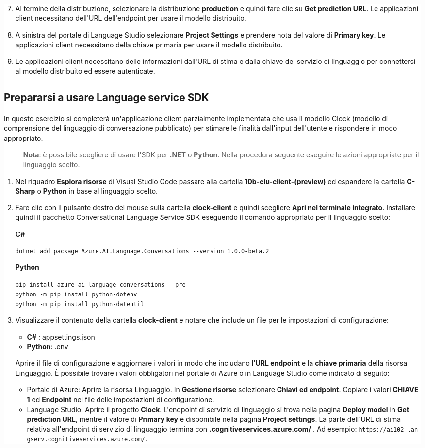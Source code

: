 7. Al termine della distribuzione, selezionare la distribuzione **production** e quindi fare clic su **Get prediction URL**. Le applicazioni client necessitano dell'URL dell'endpoint per usare il modello distribuito.

8. A sinistra del portale di Language Studio selezionare **Project Settings** e prendere nota del valore di **Primary key**. Le applicazioni client necessitano della chiave primaria per usare il modello distribuito.

9. Le applicazioni client necessitano delle informazioni dall'URL di stima e dalla chiave del servizio di linguaggio per connettersi al modello distribuito ed essere autenticate.

## <a name="prepare-to-use-the-language-service-sdk"></a>Prepararsi a usare Language service SDK

In questo esercizio si completerà un'applicazione client parzialmente implementata che usa il modello Clock (modello di comprensione del linguaggio di conversazione pubblicato) per stimare le finalità dall'input dell'utente e rispondere in modo appropriato.

> **Nota**: è possibile scegliere di usare l'SDK per **.NET** o **Python**. Nella procedura seguente eseguire le azioni appropriate per il linguaggio scelto.

1. Nel riquadro **Esplora risorse** di Visual Studio Code passare alla cartella **10b-clu-client-(preview)** ed espandere la cartella **C-Sharp** o **Python** in base al linguaggio scelto.

2. Fare clic con il pulsante destro del mouse sulla cartella **clock-client** e quindi scegliere **Apri nel terminale integrato**. Installare quindi il pacchetto Conversational Language Service SDK eseguendo il comando appropriato per il linguaggio scelto:

    **C#**

    ```
    dotnet add package Azure.AI.Language.Conversations --version 1.0.0-beta.2
    ```

    **Python**

    ```
    pip install azure-ai-language-conversations --pre
    python -m pip install python-dotenv
    python -m pip install python-dateutil
    ```

3. Visualizzare il contenuto della cartella **clock-client** e notare che include un file per le impostazioni di configurazione:

    - **C#** : appsettings.json
    - **Python**: .env

    Aprire il file di configurazione e aggiornare i valori in modo che includano l'**URL endpoint** e la **chiave primaria** della risorsa Linguaggio. È possibile trovare i valori obbligatori nel portale di Azure o in Language Studio come indicato di seguito:

    - Portale di Azure: Aprire la risorsa Linguaggio. In **Gestione risorse** selezionare **Chiavi ed endpoint**. Copiare i valori **CHIAVE 1** ed **Endpoint** nel file delle impostazioni di configurazione.
    - Language Studio: Aprire il progetto **Clock**. L'endpoint di servizio di linguaggio si trova nella pagina **Deploy model** in **Get prediction URL**, mentre il valore di **Primary key** è disponibile nella pagina **Project settings**. La parte dell'URL di stima relativa all'endpoint di servizio di linguaggio termina con **.cognitiveservices.azure.com/** . Ad esempio: `https://ai102-langserv.cognitiveservices.azure.com/`.
